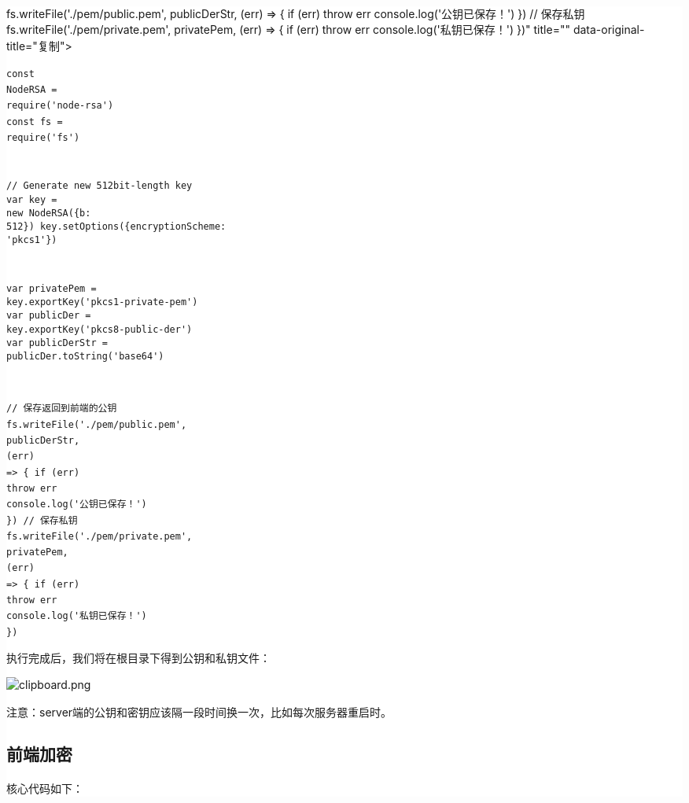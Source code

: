 fs.writeFile(&apos;./pem/public.pem&apos;, publicDerStr, (err) =&gt; {
  if (err) throw err
  console.log(&apos;&#x516C;&#x94A5;&#x5DF2;&#x4FDD;&#x5B58;&#xFF01;&apos;)
})
// &#x4FDD;&#x5B58;&#x79C1;&#x94A5;
fs.writeFile(&apos;./pem/private.pem&apos;, privatePem, (err) =&gt; {
  if (err) throw err
  console.log(&apos;&#x79C1;&#x94A5;&#x5DF2;&#x4FDD;&#x5B58;&#xFF01;&apos;)
})" title="" data-original-title="&#x590D;&#x5236;"></span> <span type="button" class="saveToNote code-tool" data-toggle="tooltip" data-placement="top" title="" data-original-title="&#x653E;&#x8FDB;&#x7B14;&#x8BB0;"></span></div></div><pre class="hljs typescript"><code><span class="hljs-keyword">const</span> NodeRSA = <span class="hljs-built_in">require</span>(<span class="hljs-string">&apos;node-rsa&apos;</span>)
<span class="hljs-keyword">const</span> fs = <span class="hljs-built_in">require</span>(<span class="hljs-string">&apos;fs&apos;</span>)

<span class="hljs-comment">// Generate new 512bit-length key</span>
<span class="hljs-keyword">var</span> key = <span class="hljs-keyword">new</span> NodeRSA({b: <span class="hljs-number">512</span>})
key.setOptions({encryptionScheme: <span class="hljs-string">&apos;pkcs1&apos;</span>})

<span class="hljs-keyword">var</span> privatePem = key.exportKey(<span class="hljs-string">&apos;pkcs1-private-pem&apos;</span>)
<span class="hljs-keyword">var</span> publicDer = key.exportKey(<span class="hljs-string">&apos;pkcs8-public-der&apos;</span>)
<span class="hljs-keyword">var</span> publicDerStr = publicDer.toString(<span class="hljs-string">&apos;base64&apos;</span>)

<span class="hljs-comment">// &#x4FDD;&#x5B58;&#x8FD4;&#x56DE;&#x5230;&#x524D;&#x7AEF;&#x7684;&#x516C;&#x94A5;</span>
fs.writeFile(<span class="hljs-string">&apos;./pem/public.pem&apos;</span>, publicDerStr, <span class="hljs-function">(<span class="hljs-params">err</span>) =&gt;</span> {
  <span class="hljs-keyword">if</span> (err) <span class="hljs-keyword">throw</span> err
  <span class="hljs-built_in">console</span>.log(<span class="hljs-string">&apos;&#x516C;&#x94A5;&#x5DF2;&#x4FDD;&#x5B58;&#xFF01;&apos;</span>)
})
<span class="hljs-comment">// &#x4FDD;&#x5B58;&#x79C1;&#x94A5;</span>
fs.writeFile(<span class="hljs-string">&apos;./pem/private.pem&apos;</span>, privatePem, <span class="hljs-function">(<span class="hljs-params">err</span>) =&gt;</span> {
  <span class="hljs-keyword">if</span> (err) <span class="hljs-keyword">throw</span> err
  <span class="hljs-built_in">console</span>.log(<span class="hljs-string">&apos;&#x79C1;&#x94A5;&#x5DF2;&#x4FDD;&#x5B58;&#xFF01;&apos;</span>)
})</code></pre><p>&#x6267;&#x884C;&#x5B8C;&#x6210;&#x540E;&#xFF0C;&#x6211;&#x4EEC;&#x5C06;&#x5728;&#x6839;&#x76EE;&#x5F55;&#x4E0B;&#x5F97;&#x5230;&#x516C;&#x94A5;&#x548C;&#x79C1;&#x94A5;&#x6587;&#x4EF6;&#xFF1A;</p><p><span class="img-wrap"><img data-src="/img/bVbg0Ks?w=174&amp;h=70" src="https://static.alili.tech/img/bVbg0Ks?w=174&amp;h=70" alt="clipboard.png" title="clipboard.png" style="cursor:pointer;display:inline"></span></p><p>&#x6CE8;&#x610F;&#xFF1A;server&#x7AEF;&#x7684;&#x516C;&#x94A5;&#x548C;&#x5BC6;&#x94A5;&#x5E94;&#x8BE5;&#x9694;&#x4E00;&#x6BB5;&#x65F6;&#x95F4;&#x6362;&#x4E00;&#x6B21;&#xFF0C;&#x6BD4;&#x5982;&#x6BCF;&#x6B21;&#x670D;&#x52A1;&#x5668;&#x91CD;&#x542F;&#x65F6;&#x3002;</p><h2 id="articleHeader3">&#x524D;&#x7AEF;&#x52A0;&#x5BC6;</h2><p>&#x6838;&#x5FC3;&#x4EE3;&#x7801;&#x5982;&#x4E0B;&#xFF1A;</p><div class="widget-codetool" style="display:none"><div class="widget-codetool--inner"><span class="selectCode code-tool" data-toggle="tooltip" data-placement="top" title="" data-original-title="&#x5168;&#x9009;"></span> <span type="button" class="copyCode code-tool" data-toggle="tooltip" data-placement="top" data-clipboard-text="  &lt;script src=&quot;https://cdn.bootcss.com/jsencrypt/2.3.1/jsencrypt.min.js&quot;&gt;&lt;/script&gt;
  &lt;script src=&quot;https://cdn.bootcss.com/axios/0.18.0/axios.min.js&quot;&gt;&lt;/script&gt;
  &lt;script&gt;
    function reg() {
      axios({
        method: &apos;post&apos;,
        url: &apos;http://127.0.0.1:3000/getPublicKey&apos;
      })
        .then(res =&gt; {
          let result = res.data

          // &#x4ECE;&#x540E;&#x7AEF;&#x83B7;&#x53D6;&#x7684;&#x516C;&#x94A5; String
          var publicPem = result
          // &#x7528;JSEncrypt&#x5BF9;&#x5BC6;&#x7801;&#x8FDB;&#x884C;&#x52A0;&#x5BC6;
          var encrypt = new JSEncrypt()
          encrypt.setPublicKey(publicPem)
          var password = &apos;abc123&apos;
          password = encrypt.encrypt(password)

          axios({
            method: &apos;post&apos;,
            url: &apos;http://127.0.0.1:3000/reg&apos;,
            data: {